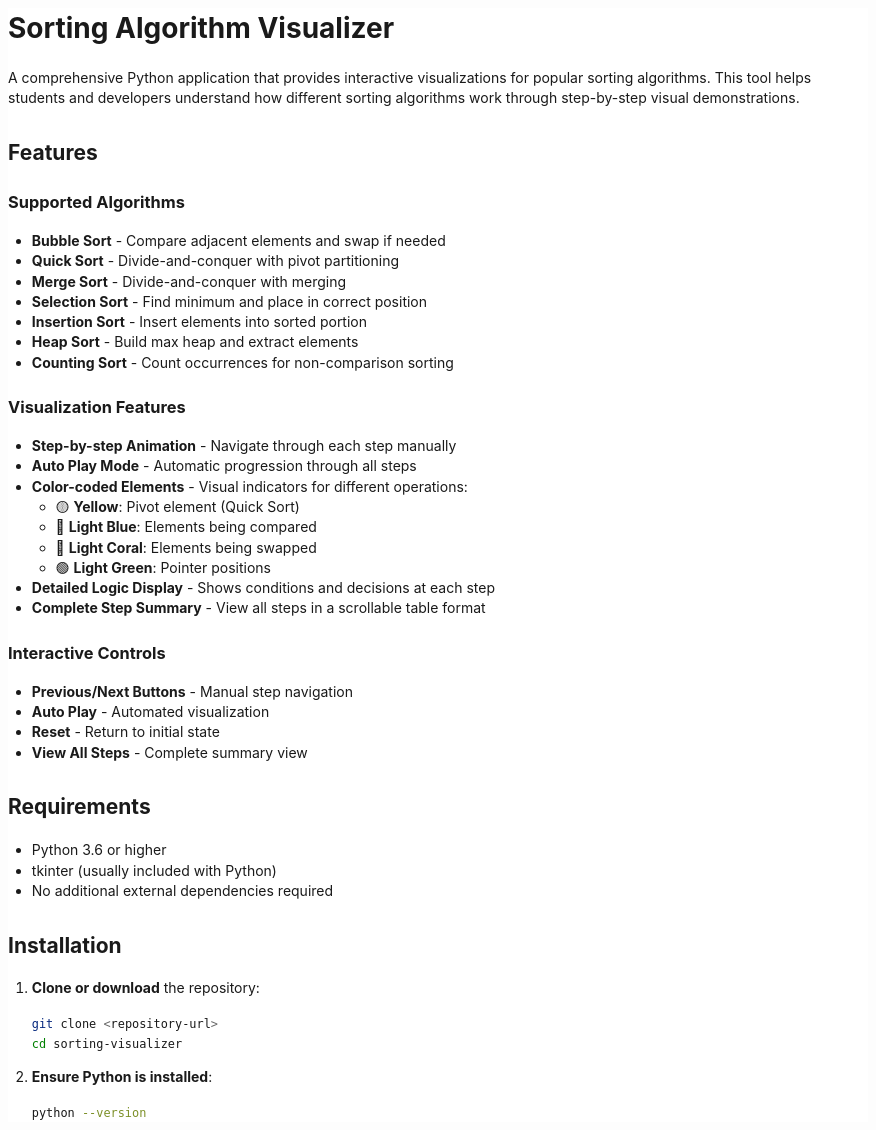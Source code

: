# Sorting Algorithm Visualizer

A comprehensive Python application that provides interactive visualizations for popular sorting algorithms. This tool helps students and developers understand how different sorting algorithms work through step-by-step visual demonstrations.

## Features

### Supported Algorithms
- **Bubble Sort** - Compare adjacent elements and swap if needed
- **Quick Sort** - Divide-and-conquer with pivot partitioning
- **Merge Sort** - Divide-and-conquer with merging
- **Selection Sort** - Find minimum and place in correct position
- **Insertion Sort** - Insert elements into sorted portion
- **Heap Sort** - Build max heap and extract elements
- **Counting Sort** - Count occurrences for non-comparison sorting

### Visualization Features
- **Step-by-step Animation** - Navigate through each step manually
- **Auto Play Mode** - Automatic progression through all steps
- **Color-coded Elements** - Visual indicators for different operations:
  - 🟡 **Yellow**: Pivot element (Quick Sort)
  - 🔵 **Light Blue**: Elements being compared
  - 🔴 **Light Coral**: Elements being swapped
  - 🟢 **Light Green**: Pointer positions
- **Detailed Logic Display** - Shows conditions and decisions at each step
- **Complete Step Summary** - View all steps in a scrollable table format

### Interactive Controls
- **Previous/Next Buttons** - Manual step navigation
- **Auto Play** - Automated visualization
- **Reset** - Return to initial state
- **View All Steps** - Complete summary view

## Requirements

- Python 3.6 or higher
- tkinter (usually included with Python)
- No additional external dependencies required

## Installation

1. **Clone or download** the repository:
   ```bash
   git clone <repository-url>
   cd sorting-visualizer
   ```

2. **Ensure Python is installed**:
   ```bash
   python --version
   ```
